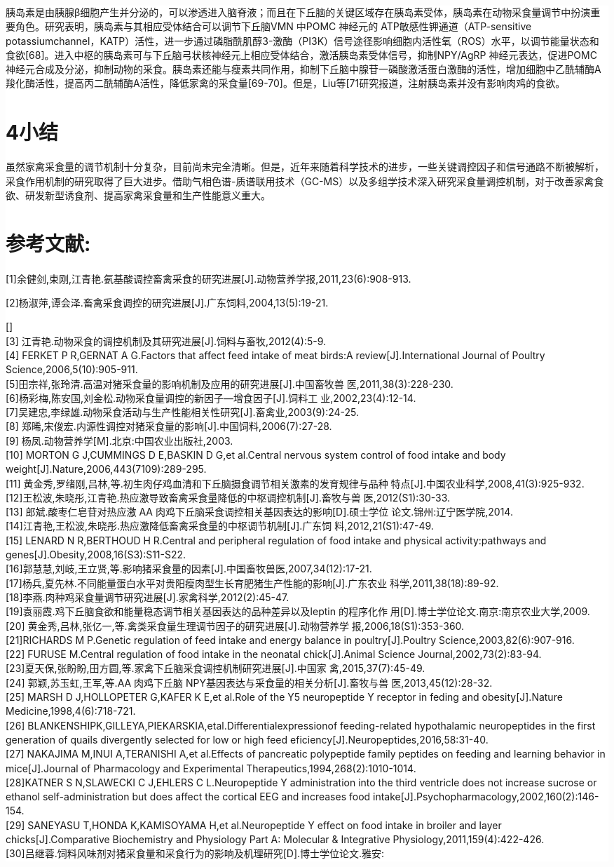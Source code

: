 胰岛素是由胰腺β细胞产生并分泌的，可以渗透进入脑脊液；而且在下丘脑的关键区域存在胰岛素受体，胰岛素在动物采食量调节中扮演重要角色。研究表明，胰岛素与其相应受体结合可以调节下丘脑VMN 中POMC 神经元的 ATP敏感性钾通道（ATP-sensitive potassiumchannel，KATP）活性，进一步通过磷脂酰肌醇3-激酶（PI3K）信号途径影响细胞内活性氧（ROS）水平，以调节能量状态和食欲[68]。进入中枢的胰岛素可与下丘脑弓状核神经元上相应受体结合，激活胰岛素受体信号，抑制NPY/AgRP 神经元表达，促进POMC 神经元合成及分泌，抑制动物的采食。胰岛素还能与瘦素共同作用，抑制下丘脑中腺苷一磷酸激活蛋白激酶的活性，增加细胞中乙酰辅酶A羧化酶活性，提高丙二酰辅酶A活性，降低家禽的采食量[69-70]。但是，Liu等[71研究报道，注射胰岛素并没有影响肉鸡的食欲。

# 4小结

虽然家禽采食量的调节机制十分复杂，目前尚未完全清晰。但是，近年来随着科学技术的进步，一些关键调控因子和信号通路不断被解析，采食作用机制的研究取得了巨大进步。借助气相色谱-质谱联用技术（GC-MS）以及多组学技术深入研究采食量调控机制，对于改善家禽食欲、研发新型诱食剂、提高家禽采食量和生产性能意义重大。

# 参考文献:

[1]余健剑,束刚,江青艳.氨基酸调控畜禽采食的研究进展[J].动物营养学报,2011,23(6):908-913.

[2]杨淑萍,谭会泽.畜禽采食调控的研究进展[J].广东饲料,2004,13(5):19-21.

[]   
[3] 江青艳.动物采食的调控机制及其研究进展[J].饲料与畜牧,2012(4):5-9.   
[4] FERKET P R,GERNAT A G.Factors that affect feed intake of meat birds:A review[J].International Journal of Poultry Science,2006,5(10):905-911.   
[5]田宗祥,张玲清.高温对猪采食量的影响机制及应用的研究进展[J].中国畜牧兽 医,2011,38(3):228-230.   
[6]杨彩梅,陈安国,刘金松.动物采食量调控的新因子—增食因子[J].饲料工 业,2002,23(4):12-14.   
[7]吴建忠,李绿雄.动物采食活动与生产性能相关性研究[J].畜禽业,2003(9):24-25.   
[8] 郑晞,宋俊宏.内源性调控对猪采食量的影响[J].中国饲料,2006(7):27-28.   
[9] 杨凤.动物营养学[M].北京:中国农业出版社,2003.   
[10] MORTON G J,CUMMINGS D E,BASKIN D G,et al.Central nervous system control of food intake and body weight[J].Nature,2006,443(7109):289-295.   
[11] 黄金秀,罗绪刚,吕林,等.初生肉仔鸡血清和下丘脑摄食调节相关激素的发育规律与品种 特点[J].中国农业科学,2008,41(3):925-932.   
[12]王松波,朱晓彤,江青艳.热应激导致畜禽采食量降低的中枢调控机制[J].畜牧与兽 医,2012(S1):30-33.   
[13] 郎斌.酸枣仁皂苷对热应激 AA 肉鸡下丘脑采食调控相关基因表达的影响[D].硕士学位 论文.锦州:辽宁医学院,2014.   
[14]江青艳,王松波,朱晓彤.热应激降低畜禽采食量的中枢调节机制[J].广东饲 料,2012,21(S1):47-49.   
[15] LENARD N R,BERTHOUD H R.Central and peripheral regulation of food intake and physical activity:pathways and genes[J].Obesity,2008,16(S3):S11-S22.   
[16]郭慧慧,刘岐,王立贤,等.影响猪采食量的因素[J].中国畜牧兽医,2007,34(12):17-21.   
[17]杨兵,夏先林.不同能量蛋白水平对贵阳瘦肉型生长育肥猪生产性能的影响[J].广东农业 科学,2011,38(18):89-92.   
[18]李燕.肉种鸡采食量调节研究进展[J].家禽科学,2012(2):45-47.   
[19]袁丽霞.鸡下丘脑食欲和能量稳态调节相关基因表达的品种差异以及leptin 的程序化作 用[D].博士学位论文.南京:南京农业大学,2009.   
[20] 黄金秀,吕林,张亿一,等.禽类采食量生理调节因子的研究进展[J].动物营养学 报,2006,18(S1):353-360.   
[21]RICHARDS M P.Genetic regulation of feed intake and energy balance in poultry[J].Poultry Science,2003,82(6):907-916.   
[22] FURUSE M.Central regulation of food intake in the neonatal chick[J].Animal Science Journal,2002,73(2):83-94.   
[23]夏天保,张盼盼,田方圆,等.家禽下丘脑采食调控机制研究进展[J].中国家 禽,2015,37(7):45-49.   
[24] 郭颖,苏玉虹,王军,等.AA 肉鸡下丘脑 NPY基因表达与采食量的相关分析[J].畜牧与兽 医,2013,45(12):28-32.   
[25] MARSH D J,HOLLOPETER G,KAFER K E,et al.Role of the Y5 neuropeptide Y receptor in feding and obesity[J].Nature Medicine,1998,4(6):718-721.   
[26] BLANKENSHIPK,GILLEYA,PIEKARSKIA,etal.Differentialexpressionof feeding-related hypothalamic neuropeptides in the first generation of quails divergently selected for low or high feed eficiency[J].Neuropeptides,2016,58:31-40.   
[27] NAKAJIMA M,INUI A,TERANISHI A,et al.Effects of pancreatic polypeptide family peptides on feeding and learning behavior in mice[J].Journal of Pharmacology and Experimental Therapeutics,1994,268(2):1010-1014.   
[28]KATNER S N,SLAWECKI C J,EHLERS C L.Neuropeptide Y administration into the third ventricle does not increase sucrose or ethanol self-administration but does affect the cortical EEG and increases food intake[J].Psychopharmacology,2002,160(2):146-154.   
[29] SANEYASU T,HONDA K,KAMISOYAMA H,et al.Neuropeptide Y effect on food intake in broiler and layer chicks[J].Comparative Biochemistry and Physiology Part A: Molecular & Integrative Physiology,2011,159(4):422-426.   
[30]吕继蓉.饲料风味剂对猪采食量和采食行为的影响及机理研究[D].博士学位论文.雅安:
